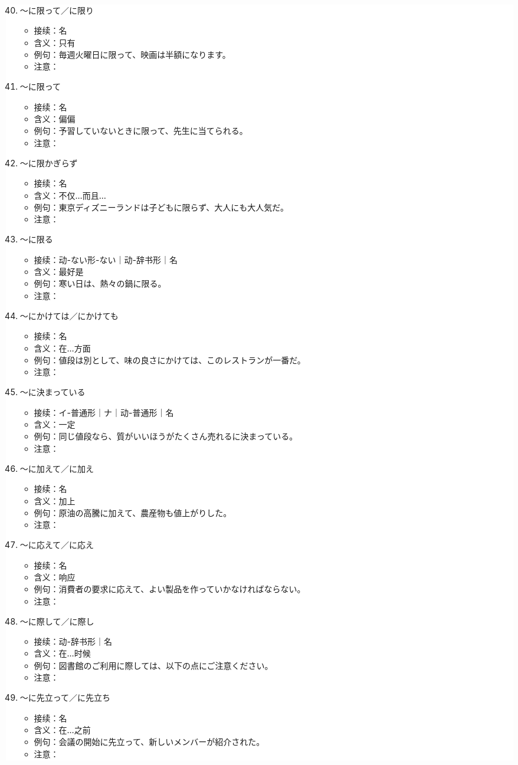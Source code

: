 40. ～に限って／に限り
      - 接续：名
      - 含义：只有
      - 例句：毎週火曜日に限って、映画は半額になります。
      - 注意：

41. ～に限って
      - 接续：名
      - 含义：偏偏
      - 例句：予習していないときに限って、先生に当てられる。
      - 注意：

42. ～に限かぎらず
      - 接续：名
      - 含义：不仅…而且…
      - 例句：東京ディズニーランドは子どもに限らず、大人にも大人気だ。
      - 注意：

43. ～に限る
      - 接续：动-ない形-ない｜动-辞书形｜名
      - 含义：最好是
      - 例句：寒い日は、熱々の鍋に限る。
      - 注意：

44. ～にかけては／にかけても
      - 接续：名
      - 含义：在…方面
      - 例句：値段は別として、味の良さにかけては、このレストランが一番だ。
      - 注意：

45. ～に決まっている
      - 接续：イ-普通形｜ナ｜动-普通形｜名
      - 含义：一定
      - 例句：同じ値段なら、質がいいほうがたくさん売れるに決まっている。
      - 注意：

46. ～に加えて／に加え
      - 接续：名
      - 含义：加上
      - 例句：原油の高騰に加えて、農産物も値上がりした。
      - 注意：

47. ～に応えて／に応え
      - 接续：名
      - 含义：响应
      - 例句：消費者の要求に応えて、よい製品を作っていかなければならない。
      - 注意：

48. ～に際して／に際し
     - 接续：动-辞书形｜名
     - 含义：在…时候
     - 例句：図書館のご利用に際しては、以下の点にご注意ください。
     - 注意：

49. ～に先立って／に先立ち
      - 接续：名
      - 含义：在…之前
      - 例句：会議の開始に先立って、新しいメンバーが紹介された。
      - 注意：
